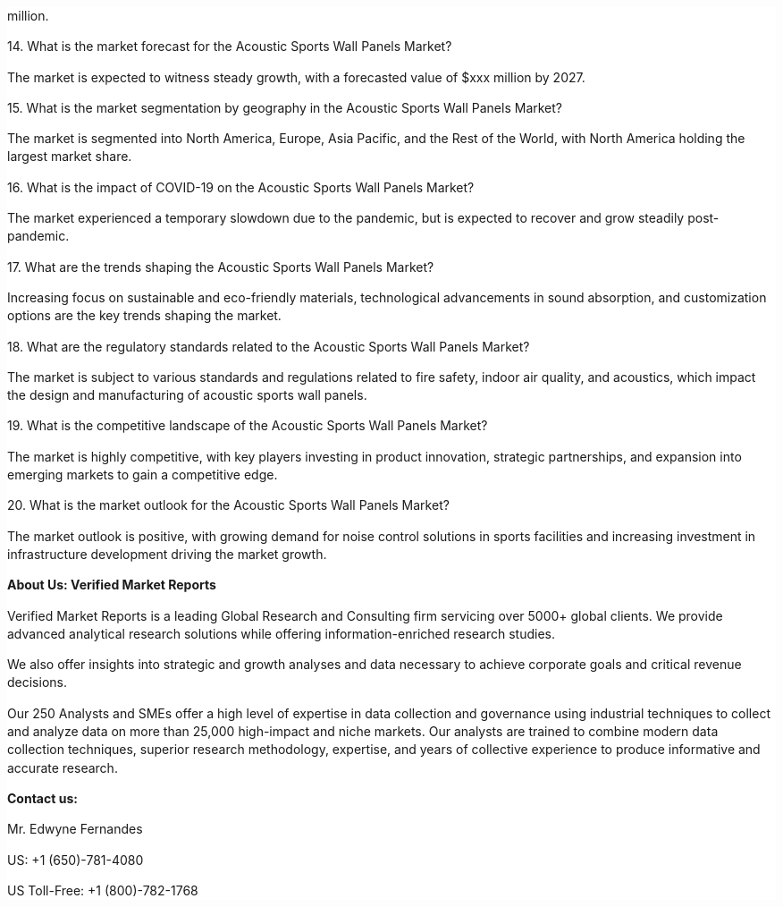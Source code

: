 million.</p>14. What is the market forecast for the Acoustic Sports Wall Panels Market? <p>The market is expected to witness steady growth, with a forecasted value of $xxx million by 2027.</p>15. What is the market segmentation by geography in the Acoustic Sports Wall Panels Market? <p>The market is segmented into North America, Europe, Asia Pacific, and the Rest of the World, with North America holding the largest market share.</p>16. What is the impact of COVID-19 on the Acoustic Sports Wall Panels Market? <p>The market experienced a temporary slowdown due to the pandemic, but is expected to recover and grow steadily post-pandemic.</p>17. What are the trends shaping the Acoustic Sports Wall Panels Market? <p>Increasing focus on sustainable and eco-friendly materials, technological advancements in sound absorption, and customization options are the key trends shaping the market.</p>18. What are the regulatory standards related to the Acoustic Sports Wall Panels Market? <p>The market is subject to various standards and regulations related to fire safety, indoor air quality, and acoustics, which impact the design and manufacturing of acoustic sports wall panels.</p>19. What is the competitive landscape of the Acoustic Sports Wall Panels Market? <p>The market is highly competitive, with key players investing in product innovation, strategic partnerships, and expansion into emerging markets to gain a competitive edge.</p>20. What is the market outlook for the Acoustic Sports Wall Panels Market? <p>The market outlook is positive, with growing demand for noise control solutions in sports facilities and increasing investment in infrastructure development driving the market growth.</p></h3><p id="" class=""><strong>About Us: Verified Market Reports</strong></p><p id="" class="">Verified Market Reports is a leading Global Research and Consulting firm servicing over 5000+ global clients. We provide advanced analytical research solutions while offering information-enriched research studies.</p><p id="" class="">We also offer insights into strategic and growth analyses and data necessary to achieve corporate goals and critical revenue decisions.</p><p id="" class="">Our 250 Analysts and SMEs offer a high level of expertise in data collection and governance using industrial techniques to collect and analyze data on more than 25,000 high-impact and niche markets. Our analysts are trained to combine modern data collection techniques, superior research methodology, expertise, and years of collective experience to produce informative and accurate research.</p><p id="" class=""><strong>Contact us:</strong></p><p id="" class="">Mr. Edwyne Fernandes</p><p id="" class="">US: +1 (650)-781-4080</p><p id="" class="">US Toll-Free: +1 (800)-782-1768</p>
